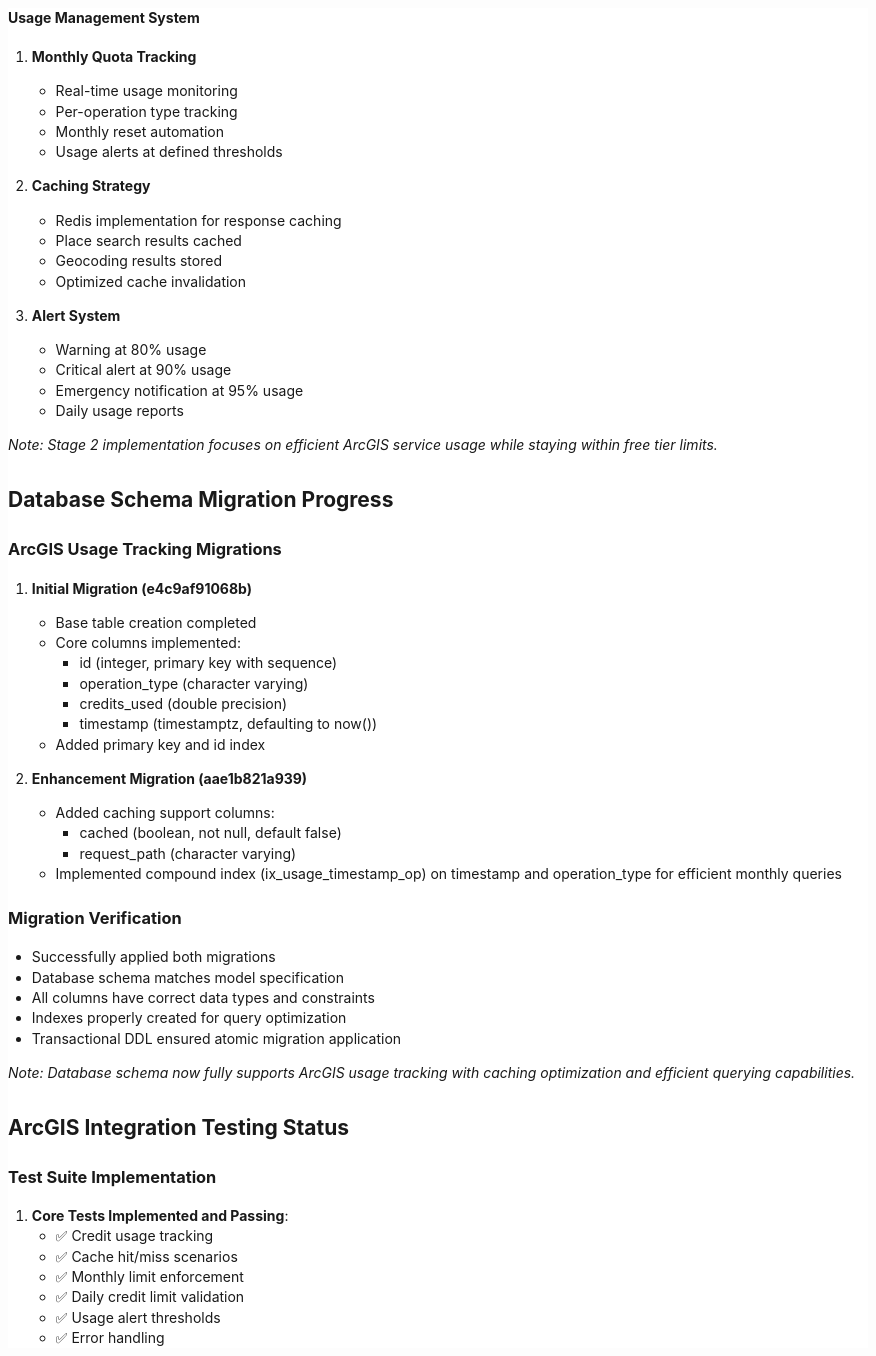 #### Usage Management System
1. **Monthly Quota Tracking**
   - Real-time usage monitoring
   - Per-operation type tracking
   - Monthly reset automation
   - Usage alerts at defined thresholds

2. **Caching Strategy**
   - Redis implementation for response caching
   - Place search results cached
   - Geocoding results stored
   - Optimized cache invalidation

3. **Alert System**
   - Warning at 80% usage
   - Critical alert at 90% usage
   - Emergency notification at 95% usage
   - Daily usage reports

*Note: Stage 2 implementation focuses on efficient ArcGIS service usage while staying within free tier limits.*


## Database Schema Migration Progress
### ArcGIS Usage Tracking Migrations
1. **Initial Migration (e4c9af91068b)**
   - Base table creation completed
   - Core columns implemented:
     - id (integer, primary key with sequence)
     - operation_type (character varying)
     - credits_used (double precision)
     - timestamp (timestamptz, defaulting to now())
   - Added primary key and id index

2. **Enhancement Migration (aae1b821a939)**
   - Added caching support columns:
     - cached (boolean, not null, default false)
     - request_path (character varying)
   - Implemented compound index (ix_usage_timestamp_op) on timestamp and operation_type for efficient monthly queries

### Migration Verification
- Successfully applied both migrations
- Database schema matches model specification
- All columns have correct data types and constraints
- Indexes properly created for query optimization
- Transactional DDL ensured atomic migration application

*Note: Database schema now fully supports ArcGIS usage tracking with caching optimization and efficient querying capabilities.*

## ArcGIS Integration Testing Status
### Test Suite Implementation
1. **Core Tests Implemented and Passing**:
   - ✅ Credit usage tracking
   - ✅ Cache hit/miss scenarios
   - ✅ Monthly limit enforcement
   - ✅ Daily credit limit validation  
   - ✅ Usage alert thresholds
   - ✅ Error handling

